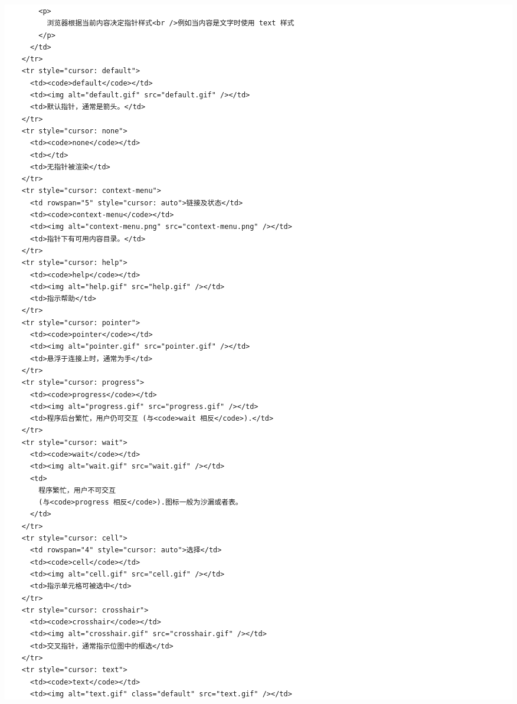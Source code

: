            <p>
              浏览器根据当前内容决定指针样式<br />例如当内容是文字时使用 text 样式
            </p>
          </td>
        </tr>
        <tr style="cursor: default">
          <td><code>default</code></td>
          <td><img alt="default.gif" src="default.gif" /></td>
          <td>默认指针，通常是箭头。</td>
        </tr>
        <tr style="cursor: none">
          <td><code>none</code></td>
          <td></td>
          <td>无指针被渲染</td>
        </tr>
        <tr style="cursor: context-menu">
          <td rowspan="5" style="cursor: auto">链接及状态</td>
          <td><code>context-menu</code></td>
          <td><img alt="context-menu.png" src="context-menu.png" /></td>
          <td>指针下有可用内容目录。</td>
        </tr>
        <tr style="cursor: help">
          <td><code>help</code></td>
          <td><img alt="help.gif" src="help.gif" /></td>
          <td>指示帮助</td>
        </tr>
        <tr style="cursor: pointer">
          <td><code>pointer</code></td>
          <td><img alt="pointer.gif" src="pointer.gif" /></td>
          <td>悬浮于连接上时，通常为手</td>
        </tr>
        <tr style="cursor: progress">
          <td><code>progress</code></td>
          <td><img alt="progress.gif" src="progress.gif" /></td>
          <td>程序后台繁忙，用户仍可交互 (与<code>wait 相反</code>).</td>
        </tr>
        <tr style="cursor: wait">
          <td><code>wait</code></td>
          <td><img alt="wait.gif" src="wait.gif" /></td>
          <td>
            程序繁忙，用户不可交互
            (与<code>progress 相反</code>).图标一般为沙漏或者表。
          </td>
        </tr>
        <tr style="cursor: cell">
          <td rowspan="4" style="cursor: auto">选择</td>
          <td><code>cell</code></td>
          <td><img alt="cell.gif" src="cell.gif" /></td>
          <td>指示单元格可被选中</td>
        </tr>
        <tr style="cursor: crosshair">
          <td><code>crosshair</code></td>
          <td><img alt="crosshair.gif" src="crosshair.gif" /></td>
          <td>交叉指针，通常指示位图中的框选</td>
        </tr>
        <tr style="cursor: text">
          <td><code>text</code></td>
          <td><img alt="text.gif" class="default" src="text.gif" /></td>